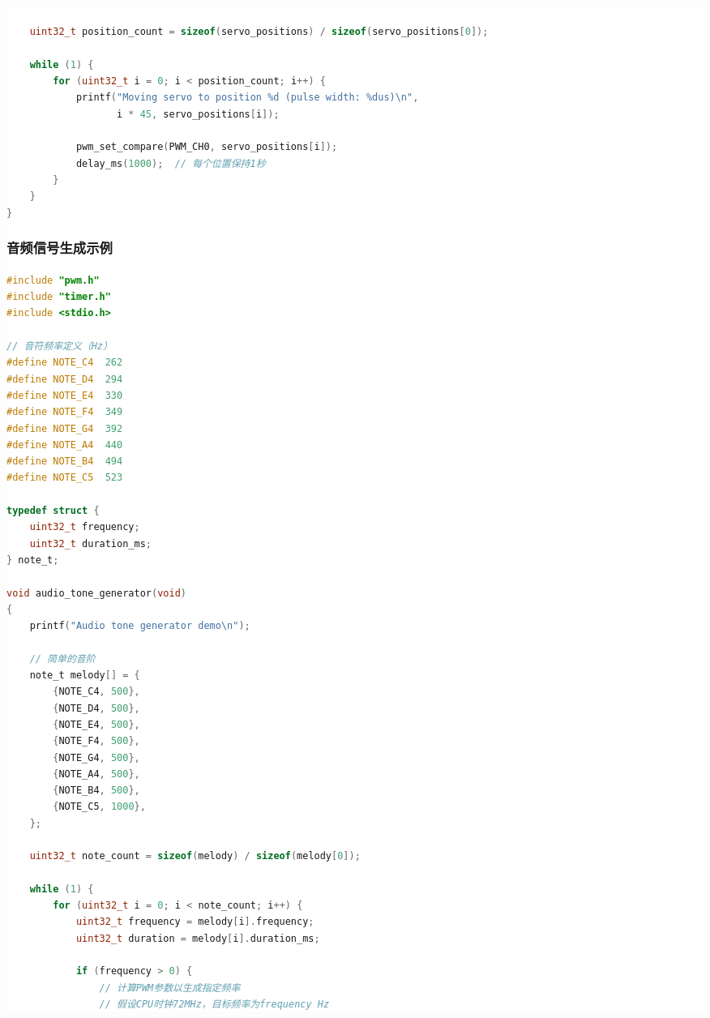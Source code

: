 ```c
    
    uint32_t position_count = sizeof(servo_positions) / sizeof(servo_positions[0]);
    
    while (1) {
        for (uint32_t i = 0; i < position_count; i++) {
            printf("Moving servo to position %d (pulse width: %dus)\n", 
                   i * 45, servo_positions[i]);
            
            pwm_set_compare(PWM_CH0, servo_positions[i]);
            delay_ms(1000);  // 每个位置保持1秒
        }
    }
}
```

### 音频信号生成示例

```c
#include "pwm.h"
#include "timer.h"
#include <stdio.h>

// 音符频率定义（Hz）
#define NOTE_C4  262
#define NOTE_D4  294
#define NOTE_E4  330
#define NOTE_F4  349
#define NOTE_G4  392
#define NOTE_A4  440
#define NOTE_B4  494
#define NOTE_C5  523

typedef struct {
    uint32_t frequency;
    uint32_t duration_ms;
} note_t;

void audio_tone_generator(void)
{
    printf("Audio tone generator demo\n");
    
    // 简单的音阶
    note_t melody[] = {
        {NOTE_C4, 500},
        {NOTE_D4, 500},
        {NOTE_E4, 500},
        {NOTE_F4, 500},
        {NOTE_G4, 500},
        {NOTE_A4, 500},
        {NOTE_B4, 500},
        {NOTE_C5, 1000},
    };
    
    uint32_t note_count = sizeof(melody) / sizeof(melody[0]);
    
    while (1) {
        for (uint32_t i = 0; i < note_count; i++) {
            uint32_t frequency = melody[i].frequency;
            uint32_t duration = melody[i].duration_ms;
            
            if (frequency > 0) {
                // 计算PWM参数以生成指定频率
                // 假设CPU时钟72MHz，目标频率为frequency Hz
```
